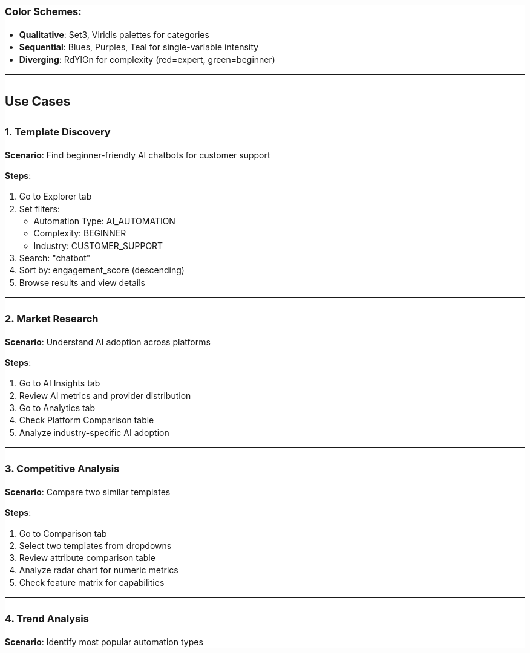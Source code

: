 ### Color Schemes:
- **Qualitative**: Set3, Viridis palettes for categories
- **Sequential**: Blues, Purples, Teal for single-variable intensity
- **Diverging**: RdYlGn for complexity (red=expert, green=beginner)

---

## Use Cases

### 1. **Template Discovery**
**Scenario**: Find beginner-friendly AI chatbots for customer support

**Steps**:
1. Go to Explorer tab
2. Set filters:
   - Automation Type: AI_AUTOMATION
   - Complexity: BEGINNER
   - Industry: CUSTOMER_SUPPORT
3. Search: "chatbot"
4. Sort by: engagement_score (descending)
5. Browse results and view details

---

### 2. **Market Research**
**Scenario**: Understand AI adoption across platforms

**Steps**:
1. Go to AI Insights tab
2. Review AI metrics and provider distribution
3. Go to Analytics tab
4. Check Platform Comparison table
5. Analyze industry-specific AI adoption

---

### 3. **Competitive Analysis**
**Scenario**: Compare two similar templates

**Steps**:
1. Go to Comparison tab
2. Select two templates from dropdowns
3. Review attribute comparison table
4. Analyze radar chart for numeric metrics
5. Check feature matrix for capabilities

---

### 4. **Trend Analysis**
**Scenario**: Identify most popular automation types

